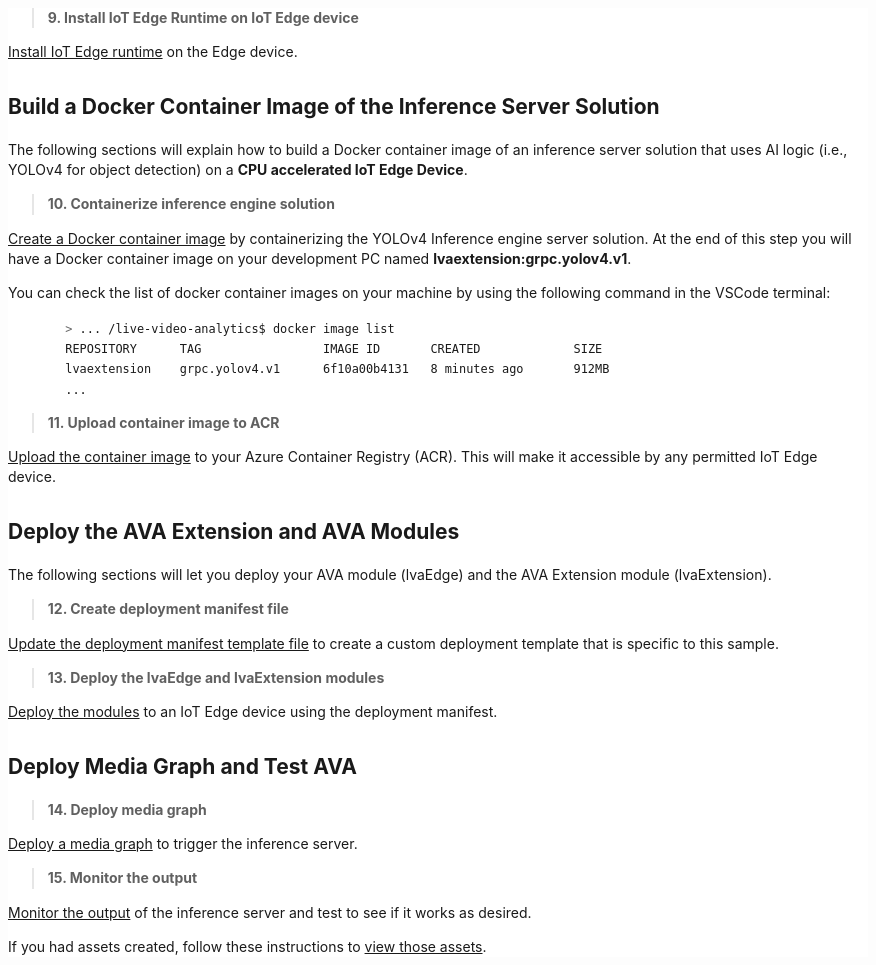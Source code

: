 > **9. Install IoT Edge Runtime on IoT Edge device**  

[Install IoT Edge runtime](../../../common/install_iotedge_runtime_cpu.md) on the Edge device. 

## Build a Docker Container Image of the Inference Server Solution
The following sections will explain how to build a Docker container image of an inference server solution that uses AI logic (i.e., YOLOv4 for object detection) on a **CPU accelerated IoT Edge Device**.

> **10. Containerize inference engine solution**  

[Create a Docker container image](../../../common/create_container_image.ipynb) by containerizing the YOLOv4 Inference engine server solution. At the end of this step you will have a Docker container image on your development PC named **lvaextension:grpc.yolov4.v1**.

You can check the list of docker container images on your machine by using the following command in the VSCode terminal:  

``` bash
        > ... /live-video-analytics$ docker image list
        REPOSITORY      TAG                 IMAGE ID       CREATED             SIZE
        lvaextension    grpc.yolov4.v1      6f10a00b4131   8 minutes ago       912MB
        ...
```

> **11. Upload container image to ACR**

[Upload the container image](../../../common/upload_container_image_to_acr.ipynb) to your Azure Container Registry (ACR). This will make it accessible by any permitted IoT Edge device.

## Deploy the AVA Extension and AVA Modules
The following sections will let you deploy your AVA module (lvaEdge) and the AVA Extension module (lvaExtension).

> **12. Create deployment manifest file**  

[Update the deployment manifest template file](create_deployment_manifest.ipynb) to create a custom deployment template that is specific to this sample.

> **13. Deploy the lvaEdge and lvaExtension modules**  

[Deploy the modules](../../../common/deploy_iotedge_modules.ipynb) to an IoT Edge device using the deployment manifest. 

## Deploy Media Graph and Test AVA

> **14. Deploy media graph**

[Deploy a media graph](../../../common/deploy_media_graph.ipynb) to trigger the inference server.

> **15. Monitor the output**  

[Monitor the output](../../../common/monitor_output.md) of the inference server and test to see if it works as desired.

If you had assets created, follow these instructions to [view those assets](../../../common/asset_playback.md).
